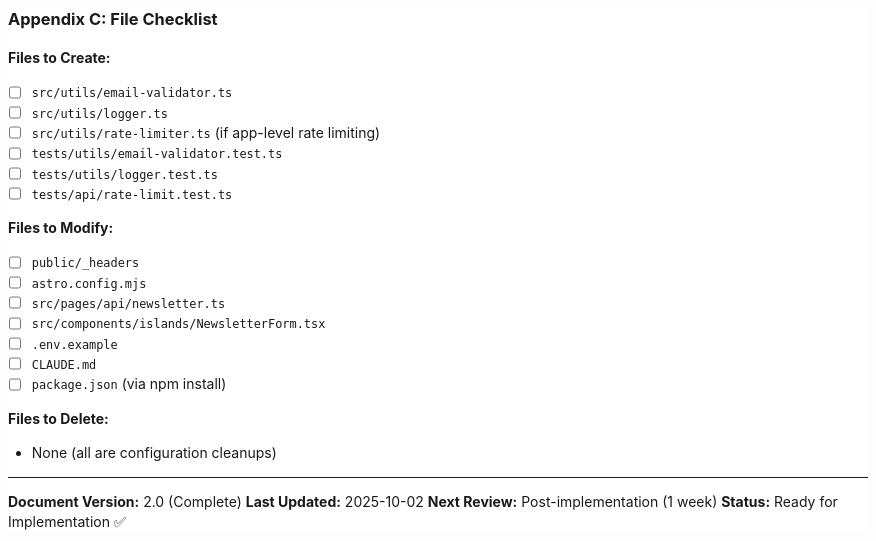 ### Appendix C: File Checklist

**Files to Create:**
- [ ] `src/utils/email-validator.ts`
- [ ] `src/utils/logger.ts`
- [ ] `src/utils/rate-limiter.ts` (if app-level rate limiting)
- [ ] `tests/utils/email-validator.test.ts`
- [ ] `tests/utils/logger.test.ts`
- [ ] `tests/api/rate-limit.test.ts`

**Files to Modify:**
- [ ] `public/_headers`
- [ ] `astro.config.mjs`
- [ ] `src/pages/api/newsletter.ts`
- [ ] `src/components/islands/NewsletterForm.tsx`
- [ ] `.env.example`
- [ ] `CLAUDE.md`
- [ ] `package.json` (via npm install)

**Files to Delete:**
- None (all are configuration cleanups)

---

**Document Version:** 2.0 (Complete)
**Last Updated:** 2025-10-02
**Next Review:** Post-implementation (1 week)
**Status:** Ready for Implementation ✅


  [key: string]: unknown;